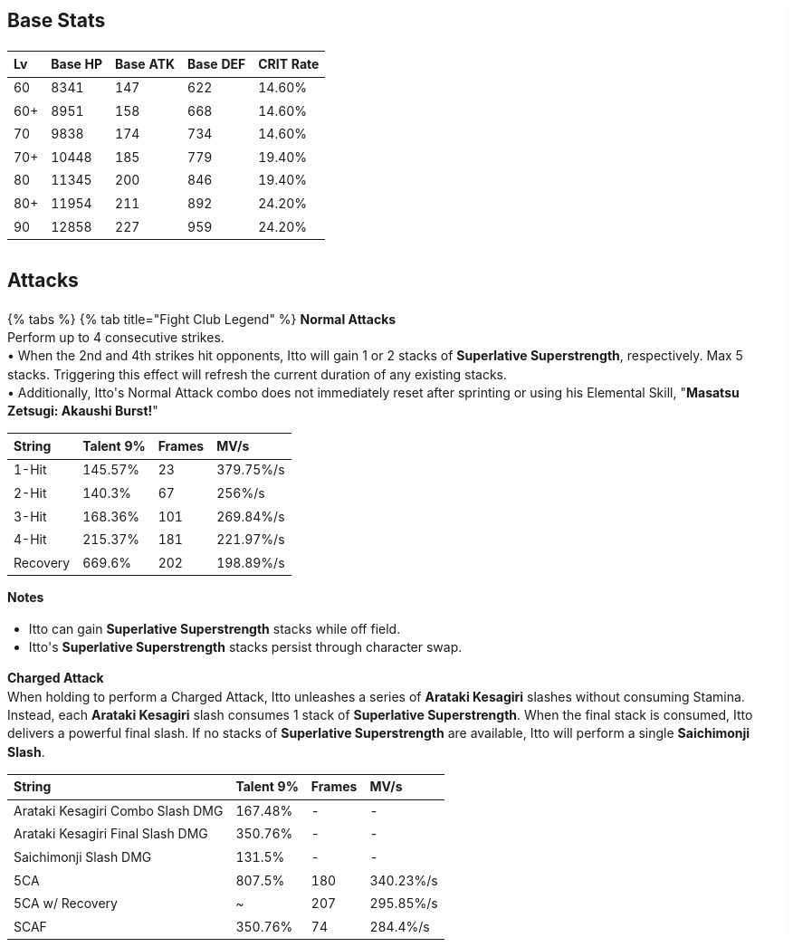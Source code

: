 ## **Base Stats**

| Lv | Base HP | Base ATK | Base DEF | CRIT Rate |
| :--- | :--- | :--- | :--- | :--- |
| 60 | 8341 | 147 | 622 | 14.60% |
| 60+ | 8951 | 158 | 668 | 14.60% |
| 70 | 9838 | 174 | 734 | 14.60% |
| 70+ | 10448 | 185 | 779 | 19.40% |
| 80 | 11345 | 200 | 846 | 19.40% |
| 80+ | 11954 | 211 | 892 | 24.20% |
| 90 | 12858 | 227 | 959 | 24.20% |

## **Attacks**

{% tabs %}
{% tab title="Fight Club Legend" %}
**Normal Attacks**  
Perform up to 4 consecutive strikes.  
• When the 2nd and 4th strikes hit opponents, Itto will gain 1 or 2 stacks of **Superlative Superstrength**, respectively. Max 5 stacks. Triggering this effect will refresh the current duration of any existing stacks.  
• Additionally, Itto's Normal Attack combo does not immediately reset after sprinting or using his Elemental Skill, "**Masatsu Zetsugi: Akaushi Burst!**"

| String | Talent 9% | Frames | MV/s |
| :--- | :--- | :--- | :--- |
| 1-Hit | 145.57% | 23 | 379.75%/s |
| 2-Hit | 140.3% | 67 | 256%/s |
| 3-Hit | 168.36% | 101 | 269.84%/s |
| 4-Hit | 215.37% | 181 | 221.97%/s |
| Recovery | 669.6% | 202 | 198.89%/s |

**Notes**
* Itto can gain **Superlative Superstrength** stacks while off field.
* Itto's **Superlative Superstrength** stacks persist through character swap.

**Charged Attack**  
When holding to perform a Charged Attack, Itto unleashes a series of **Arataki Kesagiri** slashes without consuming Stamina. Instead, each **Arataki Kesagiri** slash consumes 1 stack of **Superlative Superstrength**. When the final stack is consumed, Itto delivers a powerful final slash.
If no stacks of **Superlative Superstrength** are available, Itto will perform a single **Saichimonji Slash**.

| String | Talent 9% | Frames | MV/s |
| :--- | :--- | :--- | :--- |
| Arataki Kesagiri Combo Slash DMG | 167.48% | - | - |
| Arataki Kesagiri Final Slash DMG | 350.76% | - | - |
| Saichimonji Slash DMG | 131.5% | - | - |
| 5CA | 807.5% | 180 | 340.23%/s |
| 5CA w/ Recovery | ~ | 207 | 295.85%/s |
| SCAF | 350.76% | 74 | 284.4%/s |